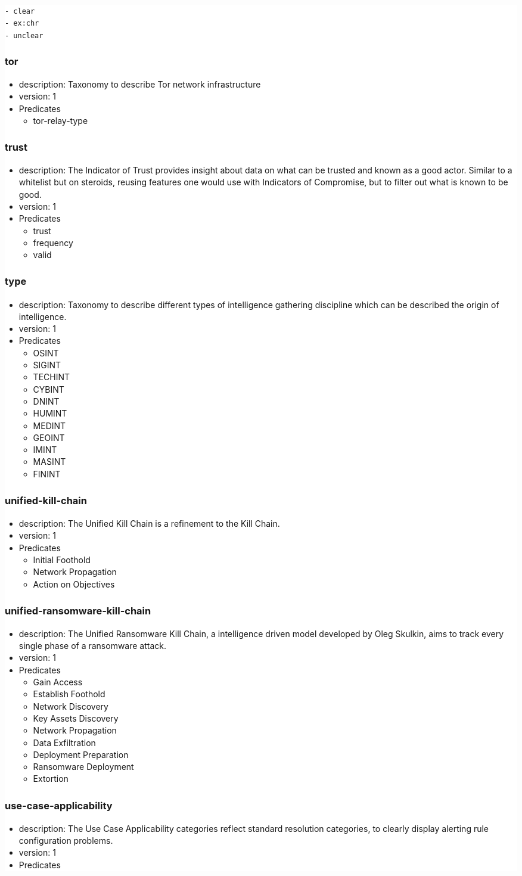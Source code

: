     - clear
    - ex:chr
    - unclear
### tor
- description: Taxonomy to describe Tor network infrastructure
- version: 1
- Predicates
    - tor-relay-type
### trust
- description: The Indicator of Trust provides insight about data on what can be trusted and known as a good actor. Similar to a whitelist but on steroids, reusing features one would use with Indicators of Compromise, but to filter out what is known to be good.
- version: 1
- Predicates
    - trust
    - frequency
    - valid
### type
- description: Taxonomy to describe different types of intelligence gathering discipline which can be described the origin of intelligence.
- version: 1
- Predicates
    - OSINT
    - SIGINT
    - TECHINT
    - CYBINT
    - DNINT
    - HUMINT
    - MEDINT
    - GEOINT
    - IMINT
    - MASINT
    - FININT
### unified-kill-chain
- description: The Unified Kill Chain is a refinement to the Kill Chain.
- version: 1
- Predicates
    - Initial Foothold
    - Network Propagation
    - Action on Objectives
### unified-ransomware-kill-chain
- description: The Unified Ransomware Kill Chain, a intelligence driven model developed by Oleg Skulkin, aims to track every single phase of a ransomware attack.
- version: 1
- Predicates
    - Gain Access
    - Establish Foothold
    - Network Discovery
    - Key Assets Discovery
    - Network Propagation
    - Data Exfiltration
    - Deployment Preparation
    - Ransomware Deployment
    - Extortion
### use-case-applicability
- description: The Use Case Applicability categories reflect standard resolution categories, to clearly display alerting rule configuration problems.
- version: 1
- Predicates